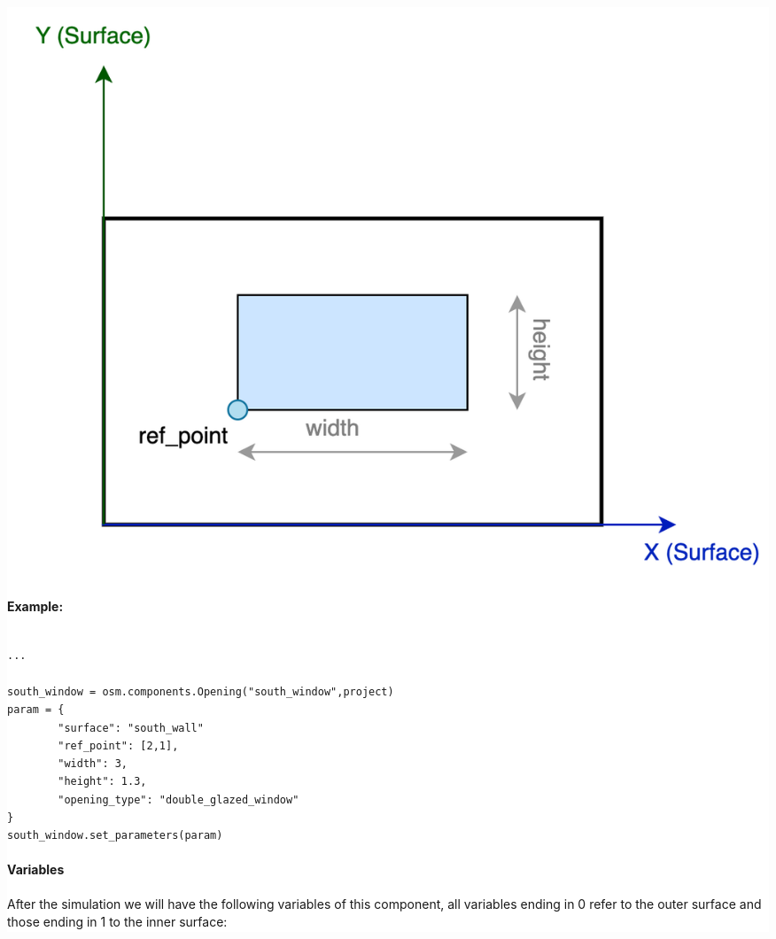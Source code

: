![Opening gemetrical definition](img/opening_definition.png)

**Example:**
<pre><code class="python">
...

south_window = osm.components.Opening("south_window",project)
param = {
        "surface": "south_wall"
        "ref_point": [2,1],
        "width": 3,
        "height": 1.3,
        "opening_type": "double_glazed_window"
}
south_window.set_parameters(param)
</code></pre>

#### Variables

After the simulation we will have the following variables of this component, all variables ending in 0 refer to the outer surface and those ending in 1 to the inner surface:
